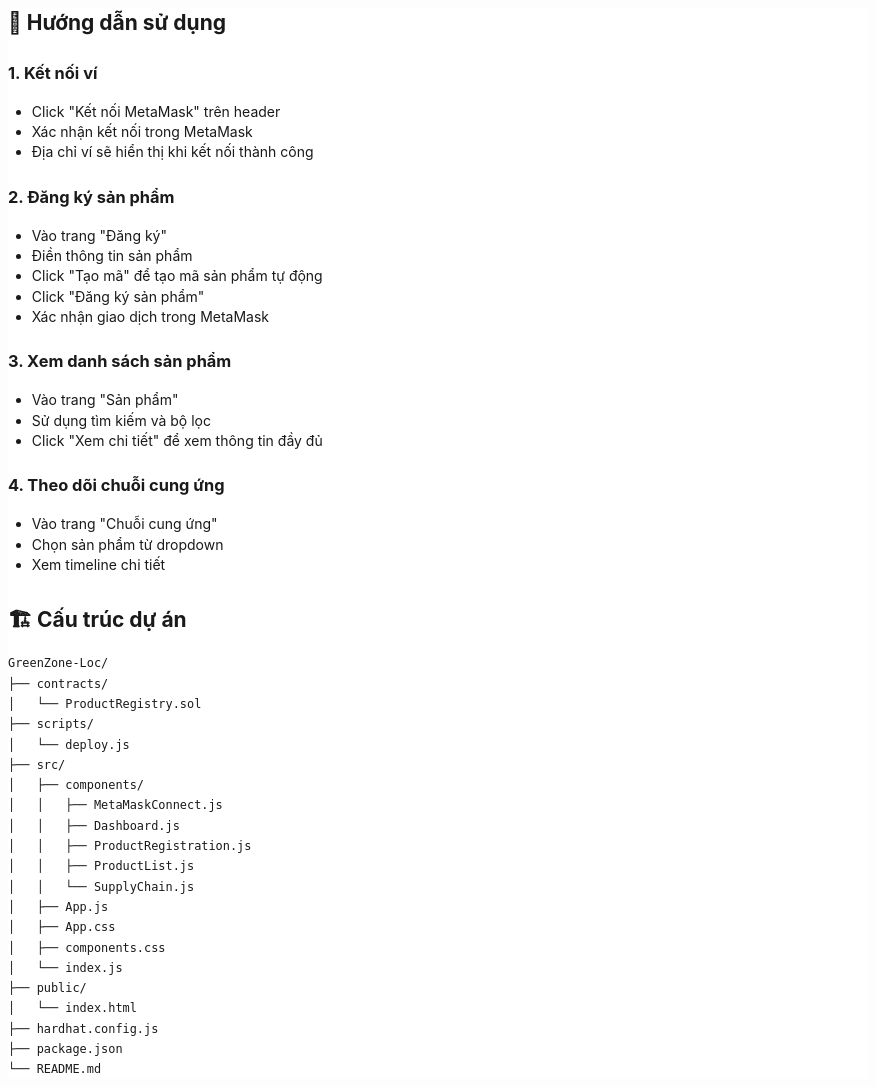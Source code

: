 ## 📱 Hướng dẫn sử dụng

### 1. Kết nối ví
- Click "Kết nối MetaMask" trên header
- Xác nhận kết nối trong MetaMask
- Địa chỉ ví sẽ hiển thị khi kết nối thành công

### 2. Đăng ký sản phẩm
- Vào trang "Đăng ký"
- Điền thông tin sản phẩm
- Click "Tạo mã" để tạo mã sản phẩm tự động
- Click "Đăng ký sản phẩm"
- Xác nhận giao dịch trong MetaMask

### 3. Xem danh sách sản phẩm
- Vào trang "Sản phẩm"
- Sử dụng tìm kiếm và bộ lọc
- Click "Xem chi tiết" để xem thông tin đầy đủ

### 4. Theo dõi chuỗi cung ứng
- Vào trang "Chuỗi cung ứng"
- Chọn sản phẩm từ dropdown
- Xem timeline chi tiết

## 🏗️ Cấu trúc dự án

```
GreenZone-Loc/
├── contracts/
│   └── ProductRegistry.sol
├── scripts/
│   └── deploy.js
├── src/
│   ├── components/
│   │   ├── MetaMaskConnect.js
│   │   ├── Dashboard.js
│   │   ├── ProductRegistration.js
│   │   ├── ProductList.js
│   │   └── SupplyChain.js
│   ├── App.js
│   ├── App.css
│   ├── components.css
│   └── index.js
├── public/
│   └── index.html
├── hardhat.config.js
├── package.json
└── README.md
```
